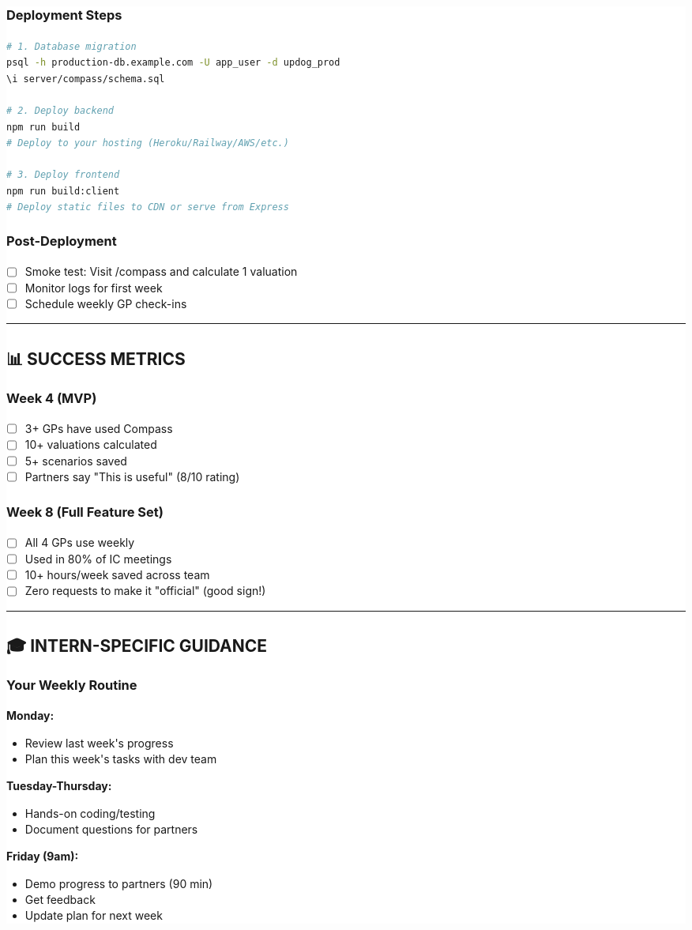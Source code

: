 ### Deployment Steps
```bash
# 1. Database migration
psql -h production-db.example.com -U app_user -d updog_prod
\i server/compass/schema.sql

# 2. Deploy backend
npm run build
# Deploy to your hosting (Heroku/Railway/AWS/etc.)

# 3. Deploy frontend
npm run build:client
# Deploy static files to CDN or serve from Express
```

### Post-Deployment
- [ ] Smoke test: Visit /compass and calculate 1 valuation
- [ ] Monitor logs for first week
- [ ] Schedule weekly GP check-ins

---

## 📊 SUCCESS METRICS

### Week 4 (MVP)
- [ ] 3+ GPs have used Compass
- [ ] 10+ valuations calculated
- [ ] 5+ scenarios saved
- [ ] Partners say "This is useful" (8/10 rating)

### Week 8 (Full Feature Set)
- [ ] All 4 GPs use weekly
- [ ] Used in 80% of IC meetings
- [ ] 10+ hours/week saved across team
- [ ] Zero requests to make it "official" (good sign!)

---

## 🎓 INTERN-SPECIFIC GUIDANCE

### Your Weekly Routine
**Monday:**
- Review last week's progress
- Plan this week's tasks with dev team

**Tuesday-Thursday:**
- Hands-on coding/testing
- Document questions for partners

**Friday (9am):**
- Demo progress to partners (90 min)
- Get feedback
- Update plan for next week
